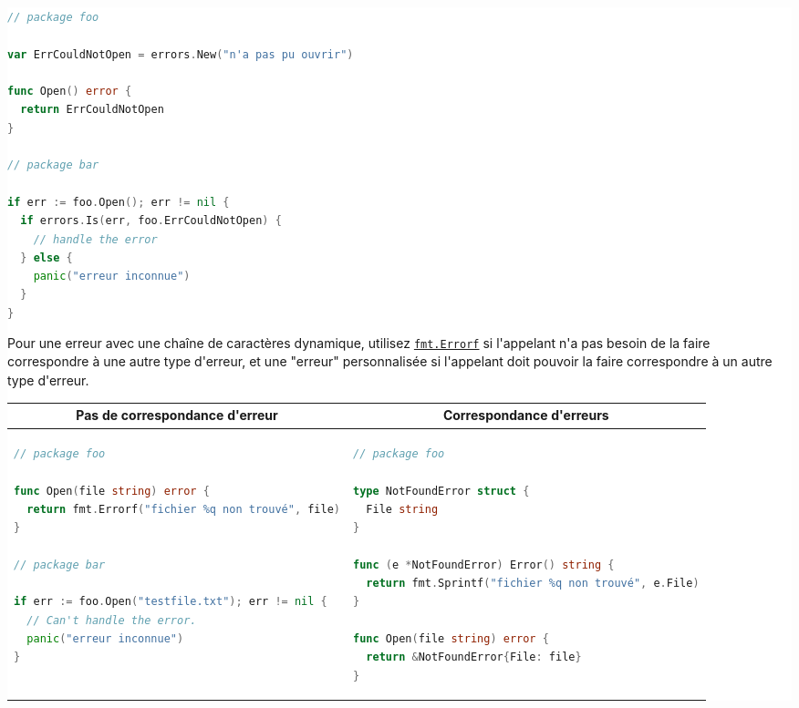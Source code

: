 </td><td>

```go
// package foo

var ErrCouldNotOpen = errors.New("n'a pas pu ouvrir")

func Open() error {
  return ErrCouldNotOpen
}

// package bar

if err := foo.Open(); err != nil {
  if errors.Is(err, foo.ErrCouldNotOpen) {
    // handle the error
  } else {
    panic("erreur inconnue")
  }
}
```

</td></tr>
</tbody></table>

Pour une erreur avec une chaîne de caractères dynamique, utilisez [`fmt.Errorf`](https://golang.org/pkg/fmt/#Errorf) si l'appelant n'a pas besoin de la faire correspondre à une autre type d'erreur, et une "erreur" personnalisée si l'appelant doit pouvoir la faire correspondre à un autre type d'erreur.

<table>
<thead><tr><th>Pas de correspondance d'erreur</th><th>Correspondance d'erreurs</th></tr></thead>
<tbody>
<tr><td>

```go
// package foo

func Open(file string) error {
  return fmt.Errorf("fichier %q non trouvé", file)
}

// package bar

if err := foo.Open("testfile.txt"); err != nil {
  // Can't handle the error.
  panic("erreur inconnue")
}
```

</td><td>

```go
// package foo

type NotFoundError struct {
  File string
}

func (e *NotFoundError) Error() string {
  return fmt.Sprintf("fichier %q non trouvé", e.File)
}

func Open(file string) error {
  return &NotFoundError{File: file}
}


```